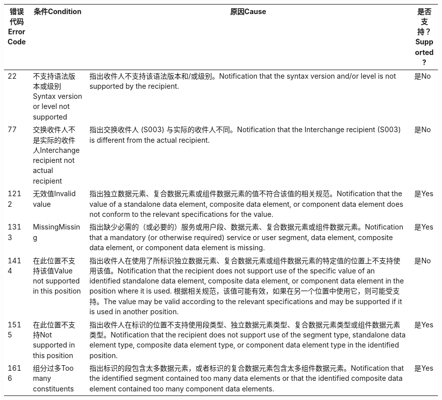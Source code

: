 |<span data-ttu-id="9c6bf-111">错误代码</span><span class="sxs-lookup"><span data-stu-id="9c6bf-111">Error Code</span></span>|<span data-ttu-id="9c6bf-112">条件</span><span class="sxs-lookup"><span data-stu-id="9c6bf-112">Condition</span></span>|<span data-ttu-id="9c6bf-113">原因</span><span class="sxs-lookup"><span data-stu-id="9c6bf-113">Cause</span></span>|<span data-ttu-id="9c6bf-114">是否支持？</span><span class="sxs-lookup"><span data-stu-id="9c6bf-114">Supported?</span></span>|  
|----------------|---------------|-----------|----------------|  
|<span data-ttu-id="9c6bf-115">2</span><span class="sxs-lookup"><span data-stu-id="9c6bf-115">2</span></span>|<span data-ttu-id="9c6bf-116">不支持语法版本或级别</span><span class="sxs-lookup"><span data-stu-id="9c6bf-116">Syntax version or level not supported</span></span>|<span data-ttu-id="9c6bf-117">指出收件人不支持该语法版本和/或级别。</span><span class="sxs-lookup"><span data-stu-id="9c6bf-117">Notification that the syntax version and/or level is not supported by the recipient.</span></span>|<span data-ttu-id="9c6bf-118">是</span><span class="sxs-lookup"><span data-stu-id="9c6bf-118">No</span></span>|  
|<span data-ttu-id="9c6bf-119">7</span><span class="sxs-lookup"><span data-stu-id="9c6bf-119">7</span></span>|<span data-ttu-id="9c6bf-120">交换收件人不是实际的收件人</span><span class="sxs-lookup"><span data-stu-id="9c6bf-120">Interchange recipient not actual recipient</span></span>|<span data-ttu-id="9c6bf-121">指出交换收件人 (S003) 与实际的收件人不同。</span><span class="sxs-lookup"><span data-stu-id="9c6bf-121">Notification that the Interchange recipient (S003) is different from the actual recipient.</span></span>|<span data-ttu-id="9c6bf-122">是</span><span class="sxs-lookup"><span data-stu-id="9c6bf-122">No</span></span>|  
|<span data-ttu-id="9c6bf-123">12</span><span class="sxs-lookup"><span data-stu-id="9c6bf-123">12</span></span>|<span data-ttu-id="9c6bf-124">无效值</span><span class="sxs-lookup"><span data-stu-id="9c6bf-124">Invalid value</span></span>|<span data-ttu-id="9c6bf-125">指出独立数据元素、复合数据元素或组件数据元素的值不符合该值的相关规范。</span><span class="sxs-lookup"><span data-stu-id="9c6bf-125">Notification that the value of a standalone data element, composite data element, or component data element does not conform to the relevant specifications for the value.</span></span>|<span data-ttu-id="9c6bf-126">是</span><span class="sxs-lookup"><span data-stu-id="9c6bf-126">Yes</span></span>|  
|<span data-ttu-id="9c6bf-127">13</span><span class="sxs-lookup"><span data-stu-id="9c6bf-127">13</span></span>|<span data-ttu-id="9c6bf-128">Missing</span><span class="sxs-lookup"><span data-stu-id="9c6bf-128">Missing</span></span>|<span data-ttu-id="9c6bf-129">指出缺少必需的（或必要的）服务或用户段、数据元素、复合数据元素或组件数据元素。</span><span class="sxs-lookup"><span data-stu-id="9c6bf-129">Notification that a mandatory (or otherwise required) service or user segment, data element, composite data element, or component data element is missing.</span></span>|<span data-ttu-id="9c6bf-130">是</span><span class="sxs-lookup"><span data-stu-id="9c6bf-130">Yes</span></span>|  
|<span data-ttu-id="9c6bf-131">14</span><span class="sxs-lookup"><span data-stu-id="9c6bf-131">14</span></span>|<span data-ttu-id="9c6bf-132">在此位置不支持该值</span><span class="sxs-lookup"><span data-stu-id="9c6bf-132">Value not supported in this position</span></span>|<span data-ttu-id="9c6bf-133">指出收件人在使用了所标识独立数据元素、复合数据元素或组件数据元素的特定值的位置上不支持使用该值。</span><span class="sxs-lookup"><span data-stu-id="9c6bf-133">Notification that the recipient does not support use of the specific value of an identified standalone data element, composite data element, or component data element in the position where it is used.</span></span> <span data-ttu-id="9c6bf-134">根据相关规范，该值可能有效，如果在另一个位置中使用它，则可能受支持。</span><span class="sxs-lookup"><span data-stu-id="9c6bf-134">The value may be valid according to the relevant specifications and may be supported if it is used in another position.</span></span>|<span data-ttu-id="9c6bf-135">是</span><span class="sxs-lookup"><span data-stu-id="9c6bf-135">No</span></span>|  
|<span data-ttu-id="9c6bf-136">15</span><span class="sxs-lookup"><span data-stu-id="9c6bf-136">15</span></span>|<span data-ttu-id="9c6bf-137">在此位置不支持</span><span class="sxs-lookup"><span data-stu-id="9c6bf-137">Not supported in this position</span></span>|<span data-ttu-id="9c6bf-138">指出收件人在标识的位置不支持使用段类型、独立数据元素类型、复合数据元素类型或组件数据元素类型。</span><span class="sxs-lookup"><span data-stu-id="9c6bf-138">Notification that the recipient does not support use of the segment type, standalone data element type, composite data element type, or component data element type in the identified position.</span></span>|<span data-ttu-id="9c6bf-139">是</span><span class="sxs-lookup"><span data-stu-id="9c6bf-139">Yes</span></span>|  
|<span data-ttu-id="9c6bf-140">16</span><span class="sxs-lookup"><span data-stu-id="9c6bf-140">16</span></span>|<span data-ttu-id="9c6bf-141">组分过多</span><span class="sxs-lookup"><span data-stu-id="9c6bf-141">Too many constituents</span></span>|<span data-ttu-id="9c6bf-142">指出标识的段包含太多数据元素，或者标识的复合数据元素包含太多组件数据元素。</span><span class="sxs-lookup"><span data-stu-id="9c6bf-142">Notification that the identified segment contained too many data elements or that the identified composite data element contained too many component data elements.</span></span>|<span data-ttu-id="9c6bf-143">是</span><span class="sxs-lookup"><span data-stu-id="9c6bf-143">Yes</span></span>|  